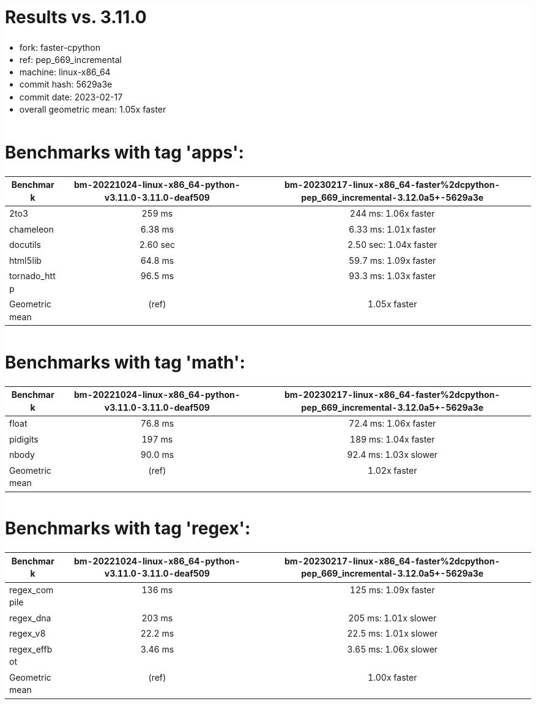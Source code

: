 
# Results vs. 3.11.0

- fork: faster-cpython
- ref: pep_669_incremental
- machine: linux-x86_64
- commit hash: 5629a3e
- commit date: 2023-02-17
- overall geometric mean: 1.05x faster

Benchmarks with tag 'apps':
===========================

| Benchmark      | bm-20221024-linux-x86_64-python-v3.11.0-3.11.0-deaf509 | bm-20230217-linux-x86_64-faster%2dcpython-pep_669_incremental-3.12.0a5+-5629a3e |
|----------------|:------------------------------------------------------:|:-------------------------------------------------------------------------------:|
| 2to3           | 259 ms                                                 | 244 ms: 1.06x faster                                                            |
| chameleon      | 6.38 ms                                                | 6.33 ms: 1.01x faster                                                           |
| docutils       | 2.60 sec                                               | 2.50 sec: 1.04x faster                                                          |
| html5lib       | 64.8 ms                                                | 59.7 ms: 1.09x faster                                                           |
| tornado_http   | 96.5 ms                                                | 93.3 ms: 1.03x faster                                                           |
| Geometric mean | (ref)                                                  | 1.05x faster                                                                    |

Benchmarks with tag 'math':
===========================

| Benchmark      | bm-20221024-linux-x86_64-python-v3.11.0-3.11.0-deaf509 | bm-20230217-linux-x86_64-faster%2dcpython-pep_669_incremental-3.12.0a5+-5629a3e |
|----------------|:------------------------------------------------------:|:-------------------------------------------------------------------------------:|
| float          | 76.8 ms                                                | 72.4 ms: 1.06x faster                                                           |
| pidigits       | 197 ms                                                 | 189 ms: 1.04x faster                                                            |
| nbody          | 90.0 ms                                                | 92.4 ms: 1.03x slower                                                           |
| Geometric mean | (ref)                                                  | 1.02x faster                                                                    |

Benchmarks with tag 'regex':
============================

| Benchmark      | bm-20221024-linux-x86_64-python-v3.11.0-3.11.0-deaf509 | bm-20230217-linux-x86_64-faster%2dcpython-pep_669_incremental-3.12.0a5+-5629a3e |
|----------------|:------------------------------------------------------:|:-------------------------------------------------------------------------------:|
| regex_compile  | 136 ms                                                 | 125 ms: 1.09x faster                                                            |
| regex_dna      | 203 ms                                                 | 205 ms: 1.01x slower                                                            |
| regex_v8       | 22.2 ms                                                | 22.5 ms: 1.01x slower                                                           |
| regex_effbot   | 3.46 ms                                                | 3.65 ms: 1.06x slower                                                           |
| Geometric mean | (ref)                                                  | 1.00x faster                                                                    |
